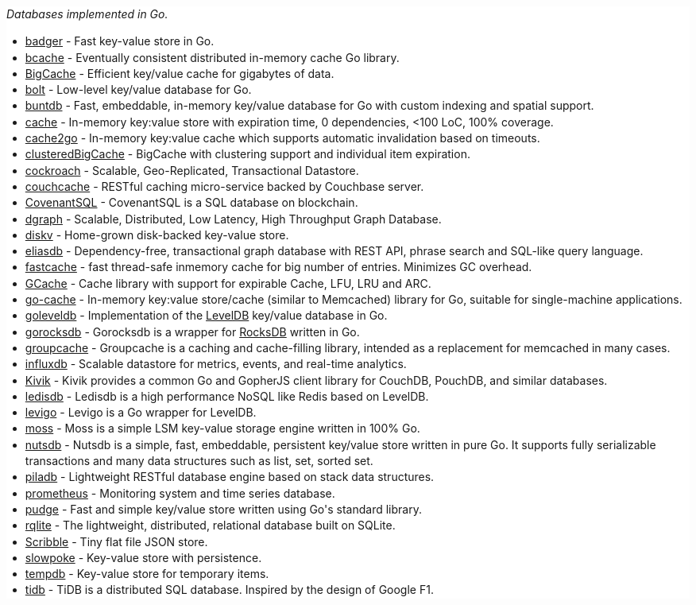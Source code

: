 *Databases implemented in Go.*

* [badger](https://github.com/dgraph-io/badger) - Fast key-value store in Go.
* [bcache](https://github.com/iwanbk/bcache) - Eventually consistent distributed in-memory  cache Go library.
* [BigCache](https://github.com/allegro/bigcache) - Efficient key/value cache for gigabytes of data.
* [bolt](https://github.com/boltdb/bolt) - Low-level key/value database for Go.
* [buntdb](https://github.com/tidwall/buntdb) - Fast, embeddable, in-memory key/value database for Go with custom indexing and spatial support.
* [cache](https://github.com/akyoto/cache) - In-memory key:value store with expiration time, 0 dependencies, <100 LoC, 100% coverage.
* [cache2go](https://github.com/muesli/cache2go) - In-memory key:value cache which supports automatic invalidation based on timeouts.
* [clusteredBigCache](https://github.com/oaStuff/clusteredBigCache) - BigCache with clustering support and individual item expiration.
* [cockroach](https://github.com/cockroachdb/cockroach) - Scalable, Geo-Replicated, Transactional Datastore.
* [couchcache](https://github.com/codingsince1985/couchcache) - RESTful caching micro-service backed by Couchbase server.
* [CovenantSQL](https://github.com/CovenantSQL/CovenantSQL) - CovenantSQL is a SQL database on blockchain.
* [dgraph](https://github.com/dgraph-io/dgraph) - Scalable, Distributed, Low Latency, High Throughput Graph Database.
* [diskv](https://github.com/peterbourgon/diskv) - Home-grown disk-backed key-value store.
* [eliasdb](https://github.com/krotik/eliasdb) - Dependency-free, transactional graph database with REST API, phrase search and SQL-like query language.
* [fastcache](https://github.com/VictoriaMetrics/fastcache) - fast thread-safe inmemory cache for big number of entries. Minimizes GC overhead.
* [GCache](https://github.com/bluele/gcache) - Cache library with support for expirable Cache, LFU, LRU and ARC.
* [go-cache](https://github.com/pmylund/go-cache) - In-memory key:value store/cache (similar to Memcached) library for Go, suitable for single-machine applications.
* [goleveldb](https://github.com/syndtr/goleveldb) - Implementation of the [LevelDB](https://github.com/google/leveldb) key/value database in Go.
* [gorocksdb](https://github.com/kapitan-k/gorocksdb) - Gorocksdb is a wrapper for [RocksDB](https://rocksdb.org) written in Go.
* [groupcache](https://github.com/golang/groupcache) - Groupcache is a caching and cache-filling library, intended as a replacement for memcached in many cases.
* [influxdb](https://github.com/influxdb/influxdb) - Scalable datastore for metrics, events, and real-time analytics.
* [Kivik](https://github.com/go-kivik/kivik) - Kivik provides a common Go and GopherJS client library for CouchDB, PouchDB, and similar databases.
* [ledisdb](https://github.com/siddontang/ledisdb) - Ledisdb is a high performance NoSQL like Redis based on LevelDB.
* [levigo](https://github.com/jmhodges/levigo) - Levigo is a Go wrapper for LevelDB.
* [moss](https://github.com/couchbase/moss) - Moss is a simple LSM key-value storage engine written in 100% Go.
* [nutsdb](https://github.com/xujiajun/nutsdb) - Nutsdb is a simple, fast, embeddable, persistent key/value store written in pure Go. It supports fully serializable transactions and many data structures such as  list, set, sorted set.
* [piladb](https://github.com/fern4lvarez/piladb) - Lightweight RESTful database engine based on stack data structures.
* [prometheus](https://github.com/prometheus/prometheus) - Monitoring system and time series database.
* [pudge](https://github.com/recoilme/pudge) - Fast and simple  key/value store written using Go's standard library.
* [rqlite](https://github.com/rqlite/rqlite) - The lightweight, distributed, relational database built on SQLite.
* [Scribble](https://github.com/nanobox-io/golang-scribble) - Tiny flat file JSON store.
* [slowpoke](https://github.com/recoilme/slowpoke) - Key-value store with persistence.
* [tempdb](https://github.com/rafaeljesus/tempdb) - Key-value store for temporary items.
* [tidb](https://github.com/pingcap/tidb) - TiDB is a distributed SQL database. Inspired by the design of Google F1.